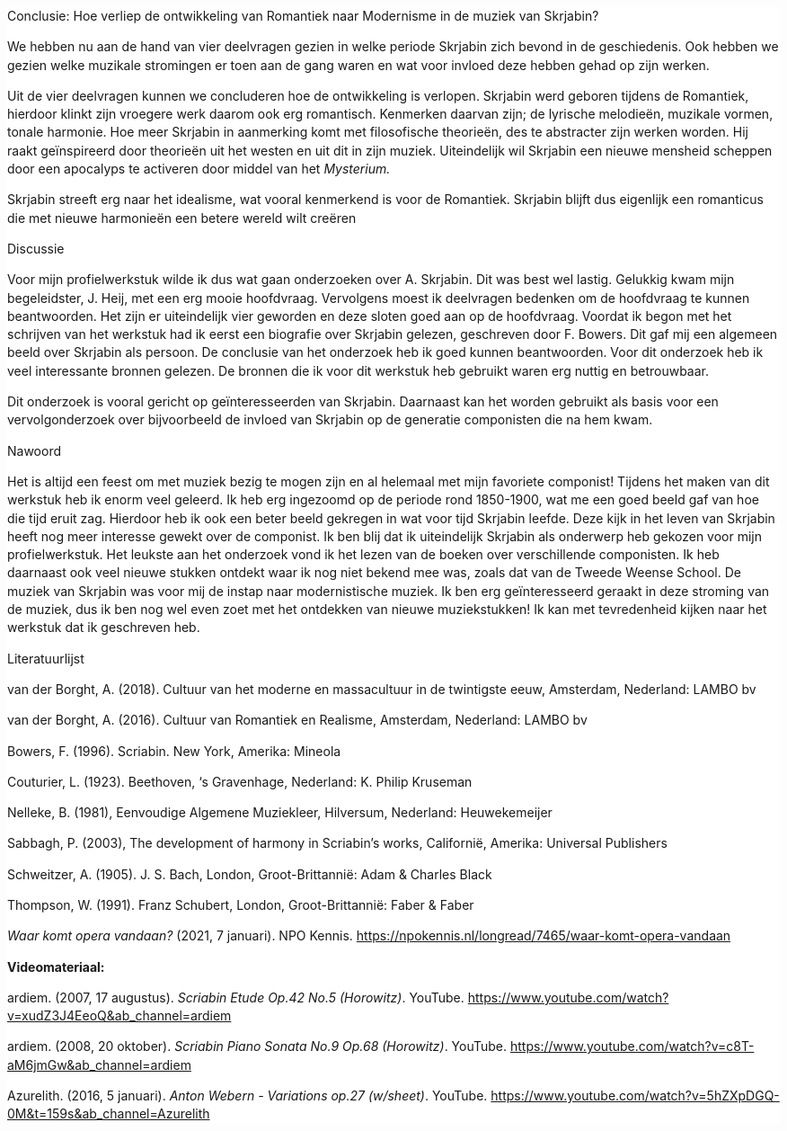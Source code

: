 <p>Conclusie: Hoe verliep de ontwikkeling van Romantiek naar Modernisme in de muziek van Skrjabin?</p>
</blockquote>
<p>We hebben nu aan de hand van vier deelvragen gezien in welke periode Skrjabin zich bevond in de geschiedenis. Ook hebben we gezien welke muzikale stromingen er toen aan de gang waren en wat voor invloed deze hebben gehad op zijn werken.</p>
<p>Uit de vier deelvragen kunnen we concluderen hoe de ontwikkeling is verlopen. Skrjabin werd geboren tijdens de Romantiek, hierdoor klinkt zijn vroegere werk daarom ook erg romantisch. Kenmerken daarvan zijn; de lyrische melodieën, muzikale vormen, tonale harmonie. Hoe meer Skrjabin in aanmerking komt met filosofische theorieën, des te abstracter zijn werken worden. Hij raakt geïnspireerd door theorieën uit het westen en uit dit in zijn muziek. Uiteindelijk wil Skrjabin een nieuwe mensheid scheppen door een apocalyps te activeren door middel van het <em>Mysterium.</em></p>
<p>Skrjabin streeft erg naar het idealisme, wat vooral kenmerkend is voor de Romantiek. Skrjabin blijft dus eigenlijk een romanticus die met nieuwe harmonieën een betere wereld wilt creëren</p>
<p>Discussie</p>
<p>Voor mijn profielwerkstuk wilde ik dus wat gaan onderzoeken over A. Skrjabin. Dit was best wel lastig. Gelukkig kwam mijn begeleidster, J. Heij, met een erg mooie hoofdvraag. Vervolgens moest ik deelvragen bedenken om de hoofdvraag te kunnen beantwoorden. Het zijn er uiteindelijk vier geworden en deze sloten goed aan op de hoofdvraag. Voordat ik begon met het schrijven van het werkstuk had ik eerst een biografie over Skrjabin gelezen, geschreven door F. Bowers. Dit gaf mij een algemeen beeld over Skrjabin als persoon. De conclusie van het onderzoek heb ik goed kunnen beantwoorden. Voor dit onderzoek heb ik veel interessante bronnen gelezen. De bronnen die ik voor dit werkstuk heb gebruikt waren erg nuttig en betrouwbaar.</p>
<p>Dit onderzoek is vooral gericht op geïnteresseerden van Skrjabin. Daarnaast kan het worden gebruikt als basis voor een vervolgonderzoek over bijvoorbeeld de invloed van Skrjabin op de generatie componisten die na hem kwam.</p>
<p>Nawoord</p>
<p>Het is altijd een feest om met muziek bezig te mogen zijn en al helemaal met mijn favoriete componist! Tijdens het maken van dit werkstuk heb ik enorm veel geleerd. Ik heb erg ingezoomd op de periode rond 1850-1900, wat me een goed beeld gaf van hoe die tijd eruit zag. Hierdoor heb ik ook een beter beeld gekregen in wat voor tijd Skrjabin leefde. Deze kijk in het leven van Skrjabin heeft nog meer interesse gewekt over de componist. Ik ben blij dat ik uiteindelijk Skrjabin als onderwerp heb gekozen voor mijn profielwerkstuk. Het leukste aan het onderzoek vond ik het lezen van de boeken over verschillende componisten. Ik heb daarnaast ook veel nieuwe stukken ontdekt waar ik nog niet bekend mee was, zoals dat van de Tweede Weense School. De muziek van Skrjabin was voor mij de instap naar modernistische muziek. Ik ben erg geïnteresseerd geraakt in deze stroming van de muziek, dus ik ben nog wel even zoet met het ontdekken van nieuwe muziekstukken! Ik kan met tevredenheid kijken naar het werkstuk dat ik geschreven heb.</p>
<p>Literatuurlijst</p>
<p>van der Borght, A. (2018). Cultuur van het moderne en massacultuur in de twintigste eeuw, Amsterdam, Nederland: LAMBO bv</p>
<p>van der Borght, A. (2016). Cultuur van Romantiek en Realisme, Amsterdam, Nederland: LAMBO bv</p>
<p>Bowers, F. (1996). Scriabin. New York, Amerika: Mineola</p>
<p>Couturier, L. (1923). Beethoven, ‘s Gravenhage, Nederland: K. Philip Kruseman</p>
<p>Nelleke, B. (1981), Eenvoudige Algemene Muziekleer, Hilversum, Nederland: Heuwekemeijer</p>
<p>Sabbagh, P. (2003), The development of harmony in Scriabin’s works, Californië, Amerika: Universal Publishers</p>
<p>Schweitzer, A. (1905). J. S. Bach, London, Groot-Brittannië: Adam &amp; Charles Black</p>
<p>Thompson, W. (1991). Franz Schubert, London, Groot-Brittannië: Faber &amp; Faber</p>
<p><em>Waar komt opera vandaan?</em> (2021, 7 januari). NPO Kennis. <a href="https://npokennis.nl/longread/7465/waar-komt-opera-vandaan"><span class="underline">https://npokennis.nl/longread/7465/waar-komt-opera-vandaan</span></a></p>
<p><strong>Videomateriaal:</strong></p>
<p>ardiem. (2007, 17 augustus). <em>Scriabin Etude Op.42 No.5 (Horowitz)</em>. YouTube. <a href="https://www.youtube.com/watch?v=xudZ3J4EeoQ&amp;ab_channel=ardiem"><span class="underline">https://www.youtube.com/watch?v=xudZ3J4EeoQ&amp;ab_channel=ardiem</span></a></p>
<p>ardiem. (2008, 20 oktober). <em>Scriabin Piano Sonata No.9 Op.68 (Horowitz)</em>. YouTube. <a href="https://www.youtube.com/watch?v=c8T-aM6jmGw&amp;ab_channel=ardiem"><span class="underline">https://www.youtube.com/watch?v=c8T-aM6jmGw&amp;ab_channel=ardiem</span></a></p>
<p>Azurelith. (2016, 5 januari). <em>Anton Webern - Variations op.27 (w/sheet)</em>. YouTube. <a href="https://www.youtube.com/watch?v=5hZXpDGQ-0M&amp;t=159s&amp;ab_channel=Azurelith"><span class="underline">https://www.youtube.com/watch?v=5hZXpDGQ-0M&amp;t=159s&amp;ab_channel=Azurelith</span></a></p>